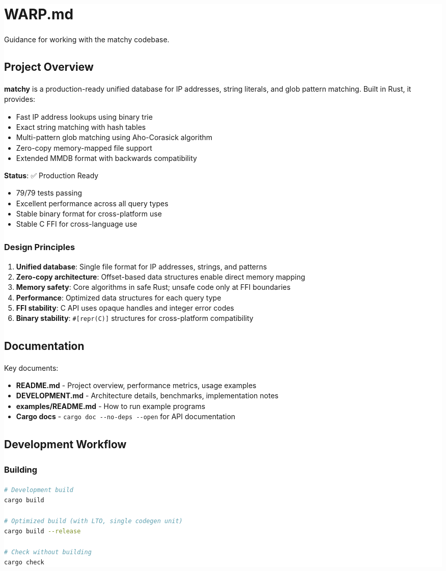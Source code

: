 # WARP.md

Guidance for working with the matchy codebase.

## Project Overview

**matchy** is a production-ready unified database for IP addresses, string literals, and glob pattern matching. Built in Rust, it provides:
- Fast IP address lookups using binary trie
- Exact string matching with hash tables
- Multi-pattern glob matching using Aho-Corasick algorithm
- Zero-copy memory-mapped file support
- Extended MMDB format with backwards compatibility

**Status**: ✅ Production Ready
- 79/79 tests passing
- Excellent performance across all query types
- Stable binary format for cross-platform use
- Stable C FFI for cross-language use

### Design Principles

1. **Unified database**: Single file format for IP addresses, strings, and patterns
2. **Zero-copy architecture**: Offset-based data structures enable direct memory mapping
3. **Memory safety**: Core algorithms in safe Rust; unsafe code only at FFI boundaries
4. **Performance**: Optimized data structures for each query type
5. **FFI stability**: C API uses opaque handles and integer error codes
6. **Binary stability**: `#[repr(C)]` structures for cross-platform compatibility

## Documentation

Key documents:
- **README.md** - Project overview, performance metrics, usage examples
- **DEVELOPMENT.md** - Architecture details, benchmarks, implementation notes
- **examples/README.md** - How to run example programs
- **Cargo docs** - `cargo doc --no-deps --open` for API documentation

## Development Workflow

### Building

```bash
# Development build
cargo build

# Optimized build (with LTO, single codegen unit)
cargo build --release

# Check without building
cargo check
```
